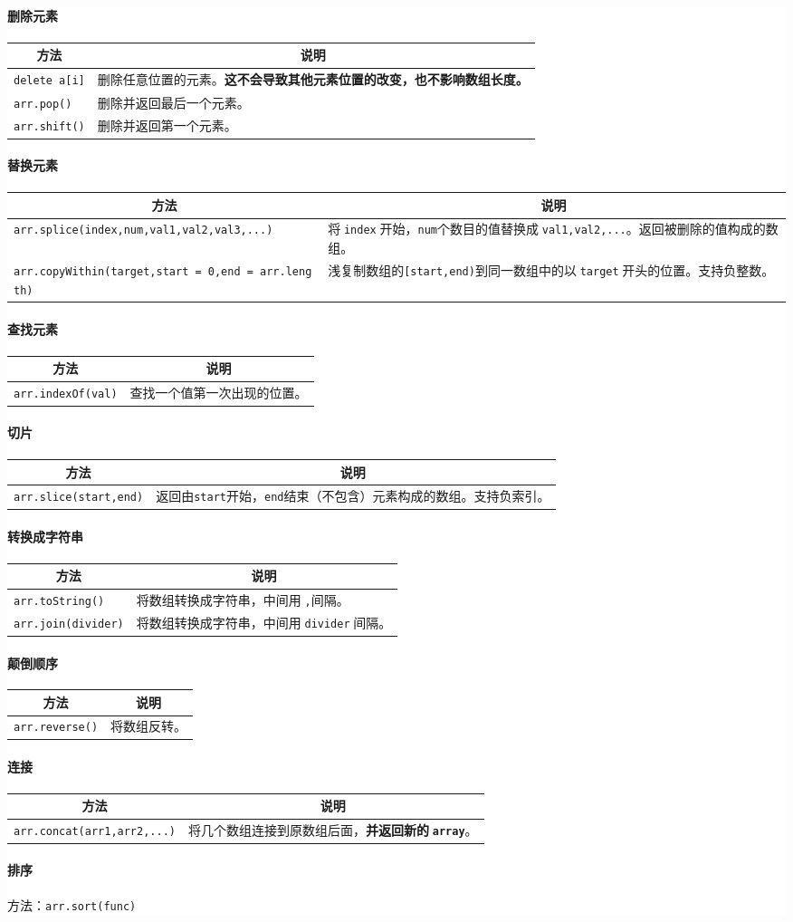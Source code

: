 #### 删除元素

|方法|说明|
|----|----|
|`delete a[i]`|删除任意位置的元素。**这不会导致其他元素位置的改变，也不影响数组长度。**|
|`arr.pop()`|删除并返回最后一个元素。|
|`arr.shift()`|删除并返回第一个元素。|

#### 替换元素

|方法|说明|
|----|----|
|`arr.splice(index,num,val1,val2,val3,...)`|将 `index` 开始，`num`个数目的值替换成 `val1,val2,...`。返回被删除的值构成的数组。|
|`arr.copyWithin(target,start = 0,end = arr.length)`|浅复制数组的`[start,end)`到同一数组中的以 `target` 开头的位置。支持负整数。|

#### 查找元素
|方法|说明|
|----|----|
|`arr.indexOf(val)`|查找一个值第一次出现的位置。|

#### 切片

|方法|说明|
|----|----|
|`arr.slice(start,end)`|返回由`start`开始，`end`结束（不包含）元素构成的数组。支持负索引。|

#### 转换成字符串

|方法|说明|
|----|----|
|`arr.toString()`|将数组转换成字符串，中间用 `,`间隔。|
|`arr.join(divider)`|将数组转换成字符串，中间用 `divider` 间隔。|

#### 颠倒顺序
|方法|说明|
|----|----|
|`arr.reverse()`|将数组反转。|

#### 连接
|方法|说明|
|----|----|
|`arr.concat(arr1,arr2,...)`|将几个数组连接到原数组后面，**并返回新的 `array`**。|

#### 排序
方法：`arr.sort(func)`
